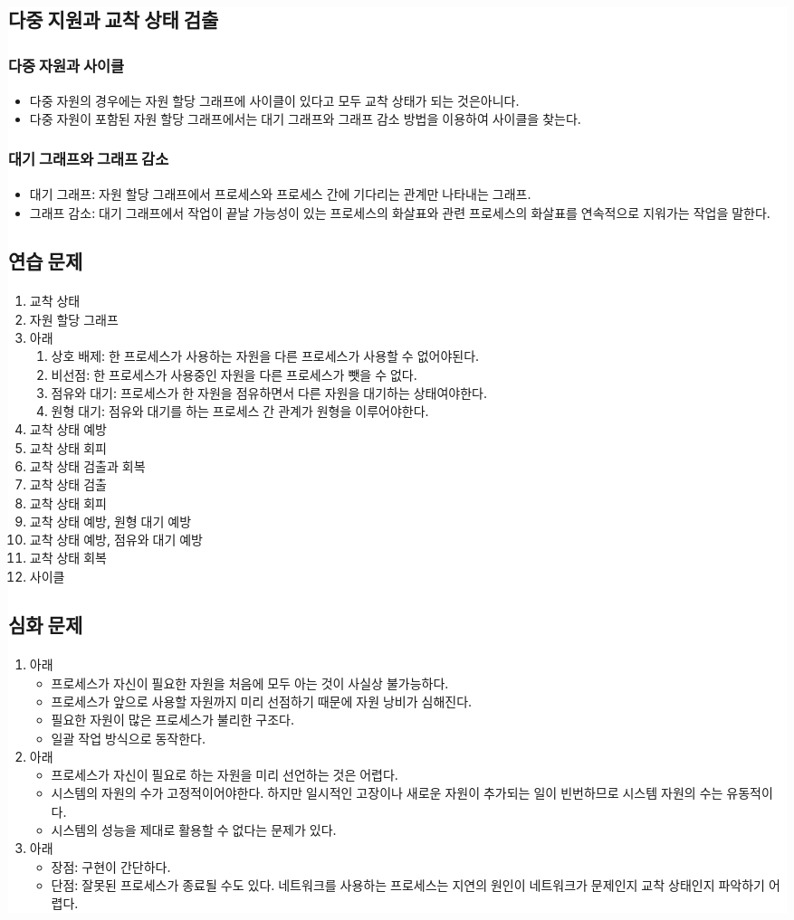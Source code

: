## 다중 지원과 교착 상태 검출

### 다중 자원과 사이클

- 다중 자원의 경우에는 자원 할당 그래프에 사이클이 있다고 모두 교착 상태가 되는 것은아니다.
- 다중 자원이 포함된 자원 할당 그래프에서는 대기 그래프와 그래프 감소 방법을 이용하여 사이클을 찾는다.

### 대기 그래프와 그래프 감소

- 대기 그래프: 자원 할당 그래프에서 프로세스와 프로세스 간에 기다리는 관계만 나타내는 그래프.
- 그래프 감소: 대기 그래프에서 작업이 끝날 가능성이 있는 프로세스의 화살표와 관련 프로세스의 화살표를 연속적으로 지워가는 작업을 말한다.

## 연습 문제

1. 교착 상태
2. 자원 할당 그래프
3. 아래
    1. 상호 배제: 한 프로세스가 사용하는 자원을 다른 프로세스가 사용할 수 없어야된다.
    2. 비선점: 한 프로세스가 사용중인 자원을 다른 프로세스가 뺏을 수 없다.
    3. 점유와 대기: 프로세스가 한 자원을 점유하면서 다른 자원을 대기하는 상태여야한다.
    4. 원형 대기: 점유와 대기를 하는 프로세스 간 관계가 원형을 이루어야한다.
4. 교착 상태 예방
5. 교착 상태 회피
6. 교착 상태 검출과 회복
7. 교착 상태 검출
8. 교착 상태 회피
9. 교착 상태 예방, 원형 대기 예방
10. 교착 상태 예방, 점유와 대기 예방
11. 교착 상태 회복
12. 사이클

## 심화 문제

1. 아래
    - 프로세스가 자신이 필요한 자원을 처음에 모두 아는 것이 사실상 불가능하다.
    - 프로세스가 앞으로 사용할 자원까지 미리 선점하기 때문에 자원 낭비가 심해진다.
    - 필요한 자원이 많은 프로세스가 불리한 구조다.
    - 일괄 작업 방식으로 동작한다.
2. 아래
    - 프로세스가 자신이 필요로 하는 자원을 미리 선언하는 것은 어렵다.
    - 시스템의 자원의 수가 고정적이어야한다. 하지만 일시적인 고장이나 새로운 자원이 추가되는 일이 빈번하므로 시스템 자원의 수는 유동적이다.
    - 시스템의 성능을 제대로 활용할 수 없다는 문제가 있다.
3. 아래
    - 장점: 구현이 간단하다.
    - 단점: 잘못된 프로세스가 종료될 수도 있다. 네트워크를 사용하는 프로세스는 지연의 원인이 네트워크가 문제인지 교착 상태인지 파악하기 어렵다.
